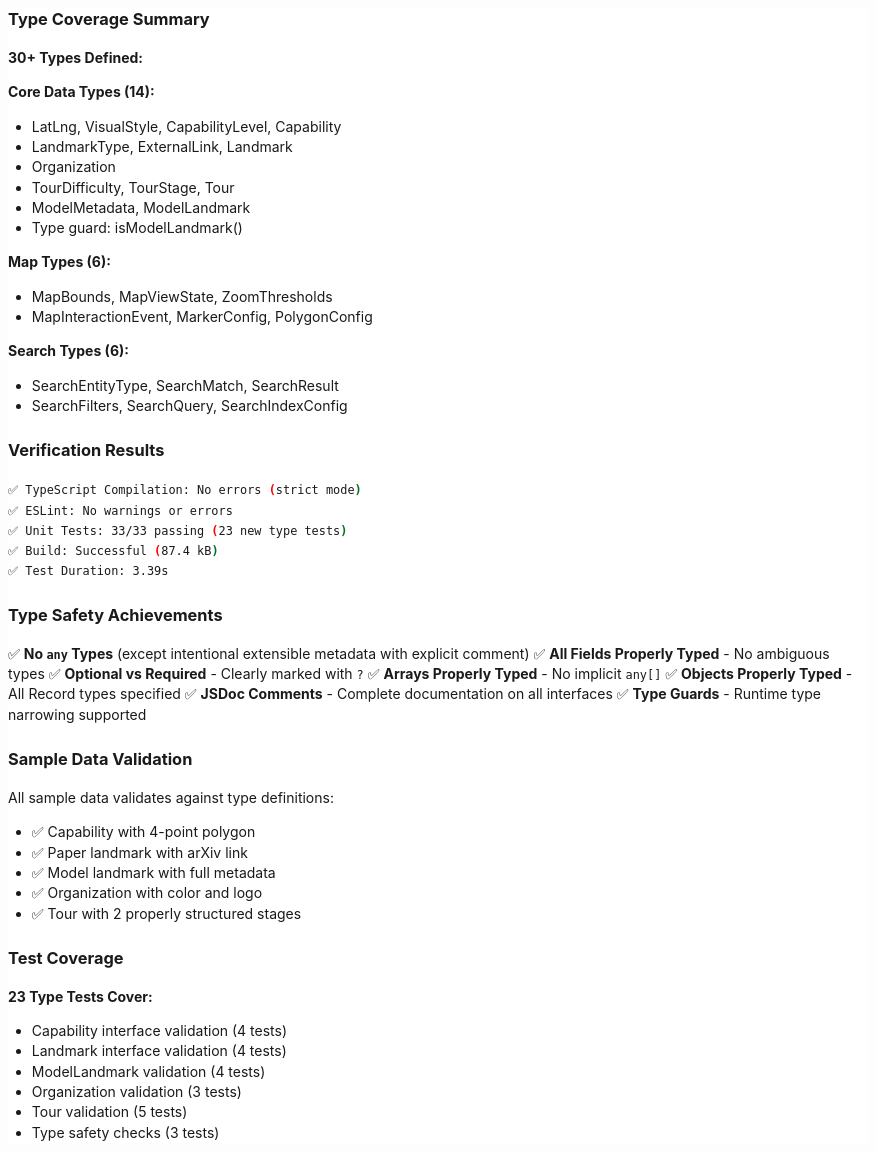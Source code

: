 ### Type Coverage Summary

**30+ Types Defined:**

**Core Data Types (14):**
- LatLng, VisualStyle, CapabilityLevel, Capability
- LandmarkType, ExternalLink, Landmark
- Organization
- TourDifficulty, TourStage, Tour
- ModelMetadata, ModelLandmark
- Type guard: isModelLandmark()

**Map Types (6):**
- MapBounds, MapViewState, ZoomThresholds
- MapInteractionEvent, MarkerConfig, PolygonConfig

**Search Types (6):**
- SearchEntityType, SearchMatch, SearchResult
- SearchFilters, SearchQuery, SearchIndexConfig

### Verification Results

```bash
✅ TypeScript Compilation: No errors (strict mode)
✅ ESLint: No warnings or errors
✅ Unit Tests: 33/33 passing (23 new type tests)
✅ Build: Successful (87.4 kB)
✅ Test Duration: 3.39s
```

### Type Safety Achievements

✅ **No `any` Types** (except intentional extensible metadata with explicit comment)
✅ **All Fields Properly Typed** - No ambiguous types
✅ **Optional vs Required** - Clearly marked with `?`
✅ **Arrays Properly Typed** - No implicit `any[]`
✅ **Objects Properly Typed** - All Record types specified
✅ **JSDoc Comments** - Complete documentation on all interfaces
✅ **Type Guards** - Runtime type narrowing supported

### Sample Data Validation

All sample data validates against type definitions:
- ✅ Capability with 4-point polygon
- ✅ Paper landmark with arXiv link
- ✅ Model landmark with full metadata
- ✅ Organization with color and logo
- ✅ Tour with 2 properly structured stages

### Test Coverage

**23 Type Tests Cover:**
- Capability interface validation (4 tests)
- Landmark interface validation (4 tests)
- ModelLandmark validation (4 tests)
- Organization validation (3 tests)
- Tour validation (5 tests)
- Type safety checks (3 tests)
